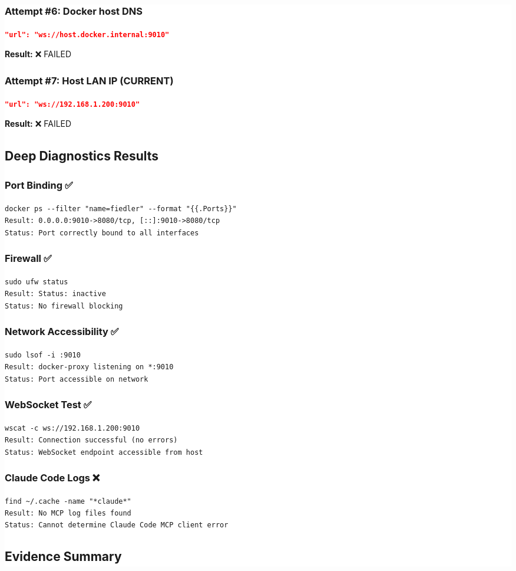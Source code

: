 ### Attempt #6: Docker host DNS
```json
"url": "ws://host.docker.internal:9010"
```
**Result:** ❌ FAILED

### Attempt #7: Host LAN IP (CURRENT)
```json
"url": "ws://192.168.1.200:9010"
```
**Result:** ❌ FAILED

## Deep Diagnostics Results

### Port Binding ✅
```
docker ps --filter "name=fiedler" --format "{{.Ports}}"
Result: 0.0.0.0:9010->8080/tcp, [::]:9010->8080/tcp
Status: Port correctly bound to all interfaces
```

### Firewall ✅
```
sudo ufw status
Result: Status: inactive
Status: No firewall blocking
```

### Network Accessibility ✅
```
sudo lsof -i :9010
Result: docker-proxy listening on *:9010
Status: Port accessible on network
```

### WebSocket Test ✅
```
wscat -c ws://192.168.1.200:9010
Result: Connection successful (no errors)
Status: WebSocket endpoint accessible from host
```

### Claude Code Logs ❌
```
find ~/.cache -name "*claude*"
Result: No MCP log files found
Status: Cannot determine Claude Code MCP client error
```

## Evidence Summary
